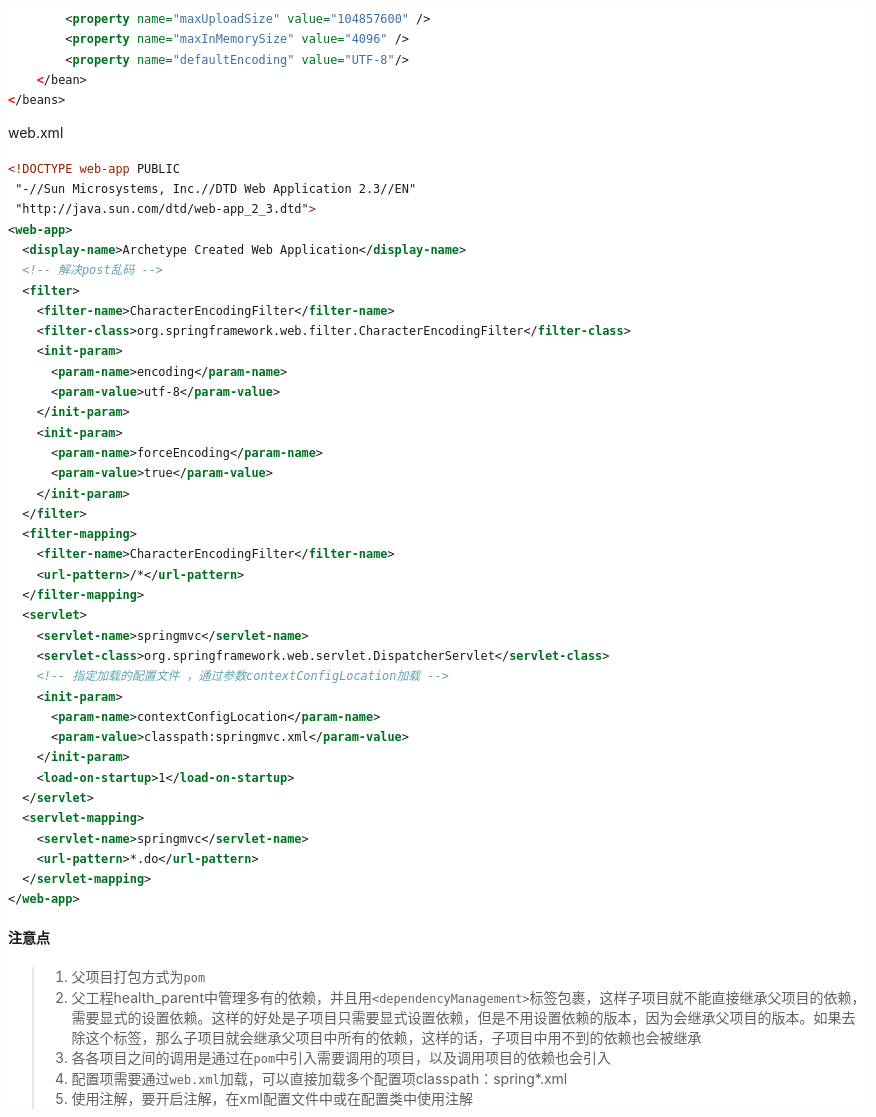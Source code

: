 ~~~xml
		<property name="maxUploadSize" value="104857600" />
		<property name="maxInMemorySize" value="4096" />
		<property name="defaultEncoding" value="UTF-8"/>
	</bean>
</beans>
~~~

web.xml

~~~xml
<!DOCTYPE web-app PUBLIC
 "-//Sun Microsystems, Inc.//DTD Web Application 2.3//EN"
 "http://java.sun.com/dtd/web-app_2_3.dtd">
<web-app>
  <display-name>Archetype Created Web Application</display-name>
  <!-- 解决post乱码 -->
  <filter>
    <filter-name>CharacterEncodingFilter</filter-name>
    <filter-class>org.springframework.web.filter.CharacterEncodingFilter</filter-class>
    <init-param>
      <param-name>encoding</param-name>
      <param-value>utf-8</param-value>
    </init-param>
    <init-param>
      <param-name>forceEncoding</param-name>
      <param-value>true</param-value>
    </init-param>
  </filter>
  <filter-mapping>
    <filter-name>CharacterEncodingFilter</filter-name>
    <url-pattern>/*</url-pattern>
  </filter-mapping>
  <servlet>
    <servlet-name>springmvc</servlet-name>
    <servlet-class>org.springframework.web.servlet.DispatcherServlet</servlet-class>
    <!-- 指定加载的配置文件 ，通过参数contextConfigLocation加载 -->
    <init-param>
      <param-name>contextConfigLocation</param-name>
      <param-value>classpath:springmvc.xml</param-value>
    </init-param>
    <load-on-startup>1</load-on-startup>
  </servlet>
  <servlet-mapping>
    <servlet-name>springmvc</servlet-name>
    <url-pattern>*.do</url-pattern>
  </servlet-mapping>
</web-app>
~~~

#### 注意点

> 1. 父项目打包方式为`pom`
> 2. 父工程health_parent中管理多有的依赖，并且用`<dependencyManagement>`标签包裹，这样子项目就不能直接继承父项目的依赖，需要显式的设置依赖。这样的好处是子项目只需要显式设置依赖，但是不用设置依赖的版本，因为会继承父项目的版本。如果去除这个标签，那么子项目就会继承父项目中所有的依赖，这样的话，子项目中用不到的依赖也会被继承
> 3. 各各项目之间的调用是通过在`pom`中引入需要调用的项目，以及调用项目的依赖也会引入
> 4. 配置项需要通过`web.xml`加载，可以直接加载多个配置项classpath：spring*.xml
> 5. 使用注解，要开启注解，在xml配置文件中或在配置类中使用注解
